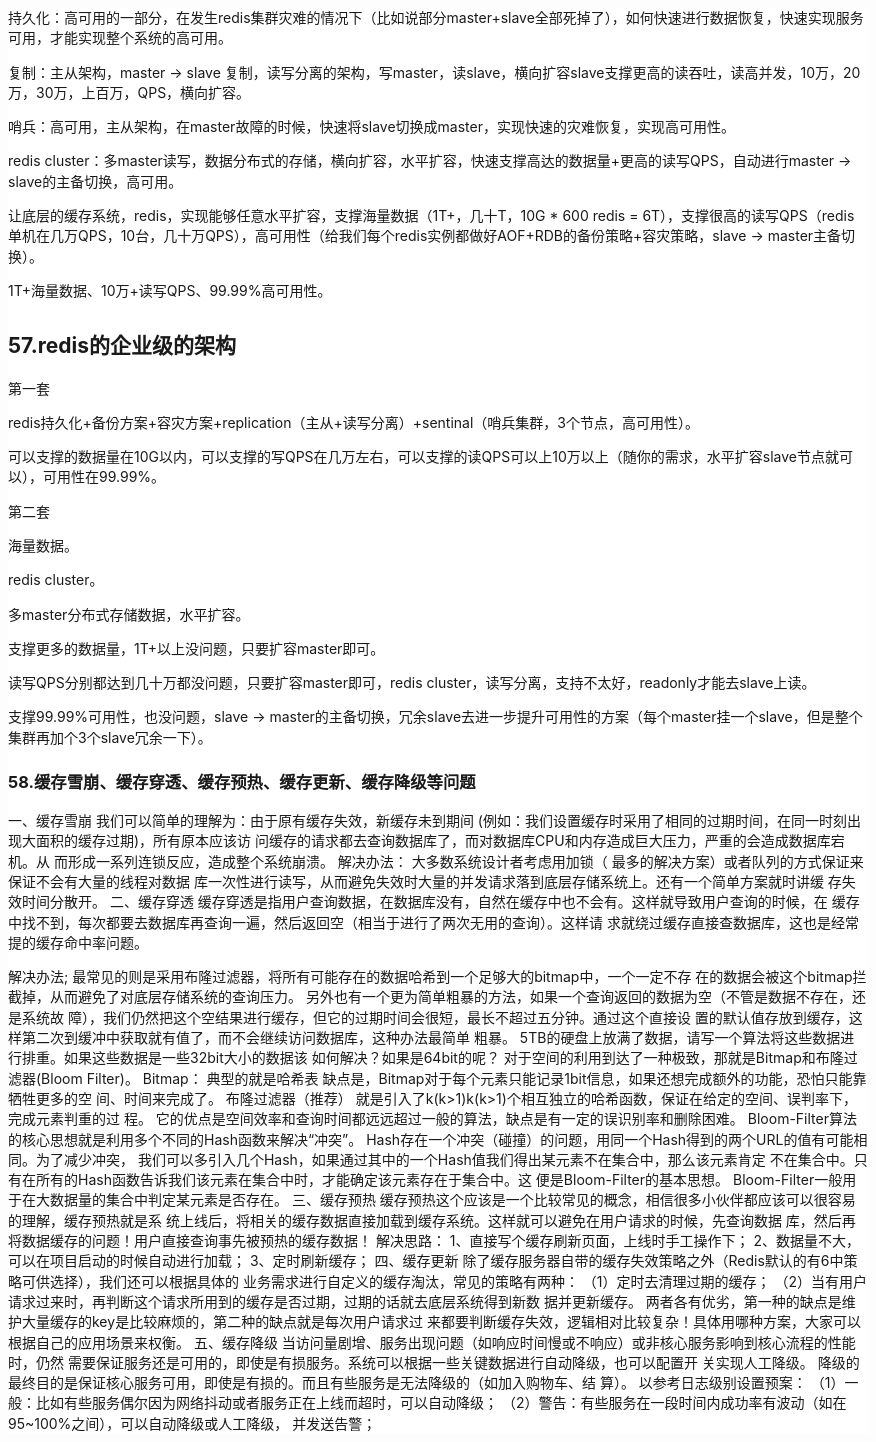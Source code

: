 持久化：高可用的一部分，在发生redis集群灾难的情况下（比如说部分master+slave全部死掉了），如何快速进行数据恢复，快速实现服务可用，才能实现整个系统的高可用。

复制：主从架构，master -> slave 复制，读写分离的架构，写master，读slave，横向扩容slave支撑更高的读吞吐，读高并发，10万，20万，30万，上百万，QPS，横向扩容。

哨兵：高可用，主从架构，在master故障的时候，快速将slave切换成master，实现快速的灾难恢复，实现高可用性。

redis cluster：多master读写，数据分布式的存储，横向扩容，水平扩容，快速支撑高达的数据量+更高的读写QPS，自动进行master -> slave的主备切换，高可用。

让底层的缓存系统，redis，实现能够任意水平扩容，支撑海量数据（1T+，几十T，10G * 600 redis = 6T），支撑很高的读写QPS（redis单机在几万QPS，10台，几十万QPS），高可用性（给我们每个redis实例都做好AOF+RDB的备份策略+容灾策略，slave -> master主备切换）。

1T+海量数据、10万+读写QPS、99.99%高可用性。

## 57.redis的企业级的架构

第一套

redis持久化+备份方案+容灾方案+replication（主从+读写分离）+sentinal（哨兵集群，3个节点，高可用性）。

可以支撑的数据量在10G以内，可以支撑的写QPS在几万左右，可以支撑的读QPS可以上10万以上（随你的需求，水平扩容slave节点就可以），可用性在99.99%。

第二套

海量数据。

redis cluster。

多master分布式存储数据，水平扩容。

支撑更多的数据量，1T+以上没问题，只要扩容master即可。

读写QPS分别都达到几十万都没问题，只要扩容master即可，redis cluster，读写分离，支持不太好，readonly才能去slave上读。

支撑99.99%可用性，也没问题，slave -> master的主备切换，冗余slave去进一步提升可用性的方案（每个master挂一个slave，但是整个集群再加个3个slave冗余一下）。

### 58.缓存雪崩、缓存穿透、缓存预热、缓存更新、缓存降级等问题

一、缓存雪崩 我们可以简单的理解为：由于原有缓存失效，新缓存未到期间 (例如：我们设置缓存时采用了相同的过期时间，在同一时刻出现大面积的缓存过期)，所有原本应该访 问缓存的请求都去查询数据库了，而对数据库CPU和内存造成巨大压力，严重的会造成数据库宕机。从 而形成一系列连锁反应，造成整个系统崩溃。 解决办法： 大多数系统设计者考虑用加锁（ 最多的解决方案）或者队列的方式保证来保证不会有大量的线程对数据 库一次性进行读写，从而避免失效时大量的并发请求落到底层存储系统上。还有一个简单方案就时讲缓 存失效时间分散开。 二、缓存穿透 缓存穿透是指用户查询数据，在数据库没有，自然在缓存中也不会有。这样就导致用户查询的时候，在 缓存中找不到，每次都要去数据库再查询一遍，然后返回空（相当于进行了两次无用的查询）。这样请 求就绕过缓存直接查数据库，这也是经常提的缓存命中率问题。

解决办法; 最常见的则是采用布隆过滤器，将所有可能存在的数据哈希到一个足够大的bitmap中，一个一定不存 在的数据会被这个bitmap拦截掉，从而避免了对底层存储系统的查询压力。 另外也有一个更为简单粗暴的方法，如果一个查询返回的数据为空（不管是数据不存在，还是系统故 障），我们仍然把这个空结果进行缓存，但它的过期时间会很短，最长不超过五分钟。通过这个直接设 置的默认值存放到缓存，这样第二次到缓冲中获取就有值了，而不会继续访问数据库，这种办法最简单 粗暴。 5TB的硬盘上放满了数据，请写一个算法将这些数据进行排重。如果这些数据是一些32bit大小的数据该 如何解决？如果是64bit的呢？ 对于空间的利用到达了一种极致，那就是Bitmap和布隆过滤器(Bloom Filter)。 Bitmap： 典型的就是哈希表 缺点是，Bitmap对于每个元素只能记录1bit信息，如果还想完成额外的功能，恐怕只能靠牺牲更多的空 间、时间来完成了。 布隆过滤器（推荐） 就是引入了k(k>1)k(k>1)个相互独立的哈希函数，保证在给定的空间、误判率下，完成元素判重的过 程。 它的优点是空间效率和查询时间都远远超过一般的算法，缺点是有一定的误识别率和删除困难。 Bloom-Filter算法的核心思想就是利用多个不同的Hash函数来解决“冲突”。 Hash存在一个冲突（碰撞）的问题，用同一个Hash得到的两个URL的值有可能相同。为了减少冲突， 我们可以多引入几个Hash，如果通过其中的一个Hash值我们得出某元素不在集合中，那么该元素肯定 不在集合中。只有在所有的Hash函数告诉我们该元素在集合中时，才能确定该元素存在于集合中。这 便是Bloom-Filter的基本思想。 Bloom-Filter一般用于在大数据量的集合中判定某元素是否存在。 三、缓存预热 缓存预热这个应该是一个比较常见的概念，相信很多小伙伴都应该可以很容易的理解，缓存预热就是系 统上线后，将相关的缓存数据直接加载到缓存系统。这样就可以避免在用户请求的时候，先查询数据 库，然后再将数据缓存的问题！用户直接查询事先被预热的缓存数据！ 解决思路： 1、直接写个缓存刷新页面，上线时手工操作下； 2、数据量不大，可以在项目启动的时候自动进行加载； 3、定时刷新缓存； 四、缓存更新 除了缓存服务器自带的缓存失效策略之外（Redis默认的有6中策略可供选择），我们还可以根据具体的 业务需求进行自定义的缓存淘汰，常见的策略有两种： （1）定时去清理过期的缓存； （2）当有用户请求过来时，再判断这个请求所用到的缓存是否过期，过期的话就去底层系统得到新数 据并更新缓存。 两者各有优劣，第一种的缺点是维护大量缓存的key是比较麻烦的，第二种的缺点就是每次用户请求过 来都要判断缓存失效，逻辑相对比较复杂！具体用哪种方案，大家可以根据自己的应用场景来权衡。 五、缓存降级 当访问量剧增、服务出现问题（如响应时间慢或不响应）或非核心服务影响到核心流程的性能时，仍然 需要保证服务还是可用的，即使是有损服务。系统可以根据一些关键数据进行自动降级，也可以配置开 关实现人工降级。 降级的最终目的是保证核心服务可用，即使是有损的。而且有些服务是无法降级的（如加入购物车、结 算）。 以参考日志级别设置预案： （1）一般：比如有些服务偶尔因为网络抖动或者服务正在上线而超时，可以自动降级； （2）警告：有些服务在一段时间内成功率有波动（如在95~100%之间），可以自动降级或人工降级， 并发送告警；
